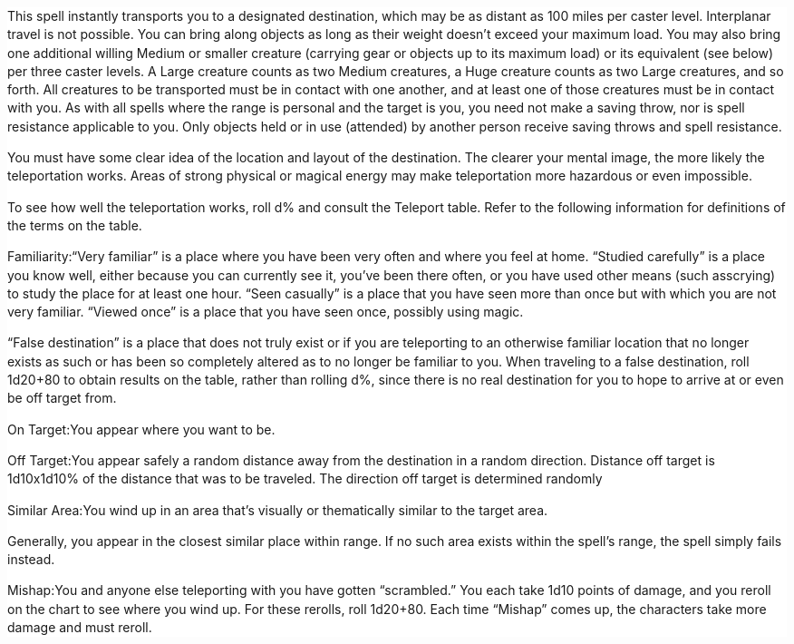 This spell instantly transports you to a designated destination, which may be as distant as 100 miles per caster level. Interplanar travel is not possible. You can bring along objects as long as their weight doesn’t exceed your maximum load. You may also bring one additional willing Medium or smaller creature (carrying gear or objects up to its maximum load) or its equivalent (see below) per three caster levels. A Large creature counts as two Medium creatures, a Huge creature counts as two Large creatures, and so forth. All creatures to be transported must be in contact with one another, and at least one of those creatures must be in contact with you. As with all spells where the range is personal and the target is you, you need not make a saving throw, nor is spell resistance applicable to you. Only objects held or in use (attended) by another person receive saving throws and spell resistance.

You must have some clear idea of the location and layout of the destination. The clearer your mental image, the more likely the teleportation works. Areas of strong physical or magical energy may make teleportation more hazardous or even impossible.

To see how well the teleportation works, roll d% and consult the Teleport table. Refer to the following information for definitions of the terms on the table.

Familiarity:“Very familiar” is a place where you have been very often and where you feel at home. “Studied carefully” is a place you know well, either because you can currently see it, you’ve been there often, or you have used other means (such asscrying) to study the place for at least one hour. “Seen casually” is a place that you have seen more than once but with which you are not very familiar. “Viewed once” is a place that you have seen once, possibly using magic.

“False destination” is a place that does not truly exist or if you are teleporting to an otherwise familiar location that no longer exists as such or has been so completely altered as to no longer be familiar to you. When traveling to a false destination, roll 1d20+80 to obtain results on the table, rather than rolling d%, since there is no real destination for you to hope to arrive at or even be off target from.

On Target:You appear where you want to be.

Off Target:You appear safely a random distance away from the destination in a random direction. Distance off target is 1d10x1d10% of the distance that was to be traveled. The direction off target is determined randomly

Similar Area:You wind up in an area that’s visually or thematically similar to the target area.

Generally, you appear in the closest similar place within range. If no such area exists within the spell’s range, the spell simply fails instead.

Mishap:You and anyone else teleporting with you have gotten “scrambled.” You each take 1d10 points of damage, and you reroll on the chart to see where you wind up. For these rerolls, roll 1d20+80. Each time “Mishap” comes up, the characters take more damage and must reroll.



















